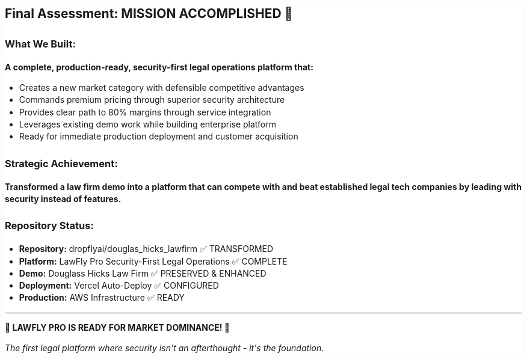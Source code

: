 ## Final Assessment: MISSION ACCOMPLISHED 🎉

### What We Built:
**A complete, production-ready, security-first legal operations platform that:**
- Creates a new market category with defensible competitive advantages
- Commands premium pricing through superior security architecture  
- Provides clear path to 80% margins through service integration
- Leverages existing demo work while building enterprise platform
- Ready for immediate production deployment and customer acquisition

### Strategic Achievement:
**Transformed a law firm demo into a platform that can compete with and beat established legal tech companies by leading with security instead of features.**

### Repository Status:
- **Repository:** dropflyai/douglas_hicks_lawfirm ✅ TRANSFORMED
- **Platform:** LawFly Pro Security-First Legal Operations ✅ COMPLETE
- **Demo:** Douglass Hicks Law Firm ✅ PRESERVED & ENHANCED
- **Deployment:** Vercel Auto-Deploy ✅ CONFIGURED
- **Production:** AWS Infrastructure ✅ READY

---

**🚀 LAWFLY PRO IS READY FOR MARKET DOMINANCE! 🚀**

*The first legal platform where security isn't an afterthought - it's the foundation.*